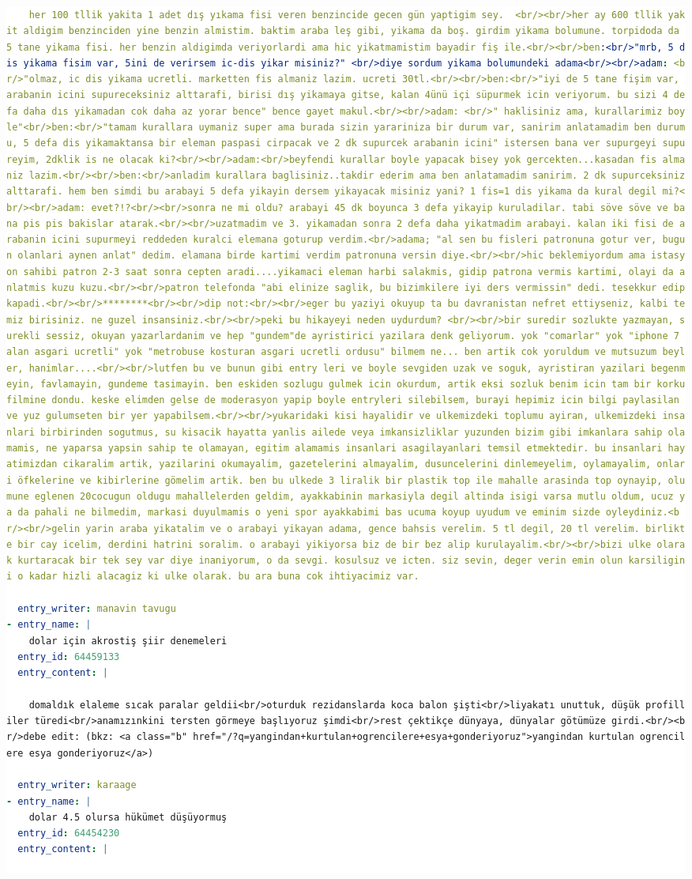 ```yaml
    her 100 tllik yakita 1 adet dış yıkama fisi veren benzincide gecen gün yaptigim sey.  <br/><br/>her ay 600 tllik yakit aldigim benzinciden yine benzin almistim. baktim araba leş gibi, yikama da boş. girdim yikama bolumune. torpidoda da 5 tane yikama fisi. her benzin aldigimda veriyorlardi ama hic yikatmamistim bayadir fiş ile.<br/><br/>ben:<br/>"mrb, 5 dis yikama fisim var, 5ini de verirsem ic-dis yikar misiniz?" <br/>diye sordum yikama bolumundeki adama<br/><br/>adam: <br/>"olmaz, ic dis yikama ucretli. marketten fis almaniz lazim. ucreti 30tl.<br/><br/>ben:<br/>"iyi de 5 tane fişim var, arabanin icini supureceksiniz alttarafi, birisi dış yikamaya gitse, kalan 4ünü içi süpurmek icin veriyorum. bu sizi 4 defa daha dıs yikamadan cok daha az yorar bence" bence gayet makul.<br/><br/>adam: <br/>" haklisiniz ama, kurallarimiz boyle"<br/>ben:<br/>"tamam kurallara uymaniz super ama burada sizin yarariniza bir durum var, sanirim anlatamadim ben durumu, 5 defa dis yikamaktansa bir eleman paspasi cirpacak ve 2 dk supurcek arabanin icini" istersen bana ver supurgeyi supureyim, 2dklik is ne olacak ki?<br/><br/>adam:<br/>beyfendi kurallar boyle yapacak bisey yok gercekten...kasadan fis almaniz lazim.<br/><br/>ben:<br/>anladim kurallara baglisiniz..takdir ederim ama ben anlatamadim sanirim. 2 dk supurceksiniz alttarafi. hem ben simdi bu arabayi 5 defa yikayin dersem yikayacak misiniz yani? 1 fis=1 dis yikama da kural degil mi?<br/><br/>adam: evet?!?<br/><br/>sonra ne mi oldu? arabayi 45 dk boyunca 3 defa yikayip kuruladilar. tabi söve söve ve bana pis pis bakislar atarak.<br/><br/>uzatmadim ve 3. yikamadan sonra 2 defa daha yikatmadim arabayi. kalan iki fisi de arabanin icini supurmeyi reddeden kuralci elemana goturup verdim.<br/>adama; "al sen bu fisleri patronuna gotur ver, bugun olanlari aynen anlat" dedim. elamana birde kartimi verdim patronuna versin diye.<br/><br/>hic beklemiyordum ama istasyon sahibi patron 2-3 saat sonra cepten aradi....yikamaci eleman harbi salakmis, gidip patrona vermis kartimi, olayi da anlatmis kuzu kuzu.<br/><br/>patron telefonda "abi elinize saglik, bu bizimkilere iyi ders vermissin" dedi. tesekkur edip kapadi.<br/><br/>********<br/><br/>dip not:<br/><br/>eger bu yaziyi okuyup ta bu davranistan nefret ettiyseniz, kalbi temiz birisiniz. ne guzel insansiniz.<br/><br/>peki bu hikayeyi neden uydurdum? <br/><br/>bir suredir sozlukte yazmayan, surekli sessiz, okuyan yazarlardanim ve hep "gundem"de ayristirici yazilara denk geliyorum. yok "comarlar" yok "iphone 7 alan asgari ucretli" yok "metrobuse kosturan asgari ucretli ordusu" bilmem ne... ben artik cok yoruldum ve mutsuzum beyler, hanimlar....<br/><br/>lutfen bu ve bunun gibi entry leri ve boyle sevgiden uzak ve soguk, ayristiran yazilari begenmeyin, favlamayin, gundeme tasimayin. ben eskiden sozlugu gulmek icin okurdum, artik eksi sozluk benim icin tam bir korku filmine dondu. keske elimden gelse de moderasyon yapip boyle entryleri silebilsem, burayi hepimiz icin bilgi paylasilan ve yuz gulumseten bir yer yapabilsem.<br/><br/>yukaridaki kisi hayalidir ve ulkemizdeki toplumu ayiran, ulkemizdeki insanlari birbirinden sogutmus, su kisacik hayatta yanlis ailede veya imkansizliklar yuzunden bizim gibi imkanlara sahip olamamis, ne yaparsa yapsin sahip te olamayan, egitim alamamis insanlari asagilayanlari temsil etmektedir. bu insanlari hayatimizdan cikaralim artik, yazilarini okumayalim, gazetelerini almayalim, dusuncelerini dinlemeyelim, oylamayalim, onlari öfkelerine ve kibirlerine gömelim artik. ben bu ulkede 3 liralik bir plastik top ile mahalle arasinda top oynayip, olumune eglenen 20cocugun oldugu mahallelerden geldim, ayakkabinin markasiyla degil altinda isigi varsa mutlu oldum, ucuz ya da pahali ne bilmedim, markasi duyulmamis o yeni spor ayakkabimi bas ucuma koyup uyudum ve eminim sizde oyleydiniz.<br/><br/>gelin yarin araba yikatalim ve o arabayi yikayan adama, gence bahsis verelim. 5 tl degil, 20 tl verelim. birlikte bir cay icelim, derdini hatrini soralim. o arabayi yikiyorsa biz de bir bez alip kurulayalim.<br/><br/>bizi ulke olarak kurtaracak bir tek sey var diye inaniyorum, o da sevgi. kosulsuz ve icten. siz sevin, deger verin emin olun karsiligini o kadar hizli alacagiz ki ulke olarak. bu ara buna cok ihtiyacimiz var.
   
  entry_writer: manavin tavugu
- entry_name: |
    dolar için akrostiş şiir denemeleri
  entry_id: 64459133
  entry_content: |
    
    domaldık elaleme sıcak paralar geldii<br/>oturduk rezidanslarda koca balon şişti<br/>liyakatı unuttuk, düşük profilliler türedi<br/>anamızınkini tersten görmeye başlıyoruz şimdi<br/>rest çektikçe dünyaya, dünyalar götümüze girdi.<br/><br/>debe edit: (bkz: <a class="b" href="/?q=yangindan+kurtulan+ogrencilere+esya+gonderiyoruz">yangindan kurtulan ogrencilere esya gonderiyoruz</a>)
   
  entry_writer: karaage
- entry_name: |
    dolar 4.5 olursa hükümet düşüyormuş
  entry_id: 64454230
  entry_content: |
    
```